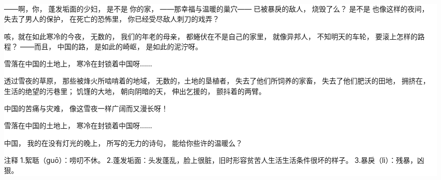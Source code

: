 ——啊，你，
蓬发垢面的少妇，
是不是
你的家，
——那幸福与温暖的巢穴——
已被暴戾的敌人，
烧毁了么？
是不是
也像这样的夜间，
失去了男人的保护，
在死亡的恐怖里，
你已经受尽敌人刺刀的戏弄？
 
咳，就在如此寒冷的今夜，
无数的，
我们的年老的母亲，
都蜷伏在不是自己的家里，
就像异邦人，
不知明天的车轮，
要滚上怎样的路程？
——而且，
中国的路，
是如此的崎岖，
是如此的泥泞呀。
 
雪落在中国的土地上，
寒冷在封锁着中国呀……
 
透过雪夜的草原，
那些被烽火所啮啃着的地域，
无数的，土地的垦植者，
失去了他们所饲养的家畜，
失去了他们肥沃的田地，
拥挤在，
生活的绝望的污巷里；
饥馑的大地，
朝向阴暗的天，
伸出乞援的，
颤抖着的两臂。
 
中国的苦痛与灾难，
像这雪夜一样广阔而又漫长呀！
 
雪落在中国的土地上，
寒冷在封锁着中国呀……
 
中国，
我的在没有灯光的晚上，
所写的无力的诗句，
能给你些许的温暖么？

注释
1.絮聒（guō）：唠叨不休。
2.蓬发垢面：头发蓬乱，脸上很脏，旧时形容贫苦人生活生活条件很坏的样子。
3.暴戾（lì）：残暴，凶狠。 
